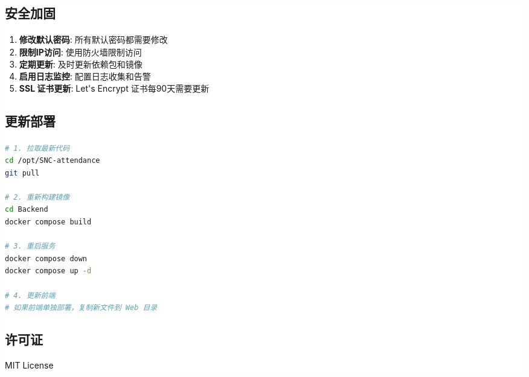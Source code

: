 ## 安全加固

1. **修改默认密码**: 所有默认密码都需要修改
2. **限制IP访问**: 使用防火墙限制访问
3. **定期更新**: 及时更新依赖包和镜像
4. **启用日志监控**: 配置日志收集和告警
5. **SSL 证书更新**: Let's Encrypt 证书每90天需要更新

## 更新部署

```bash
# 1. 拉取最新代码
cd /opt/SNC-attendance
git pull

# 2. 重新构建镜像
cd Backend
docker compose build

# 3. 重启服务
docker compose down
docker compose up -d

# 4. 更新前端
# 如果前端单独部署，复制新文件到 Web 目录
```

## 许可证

MIT License
